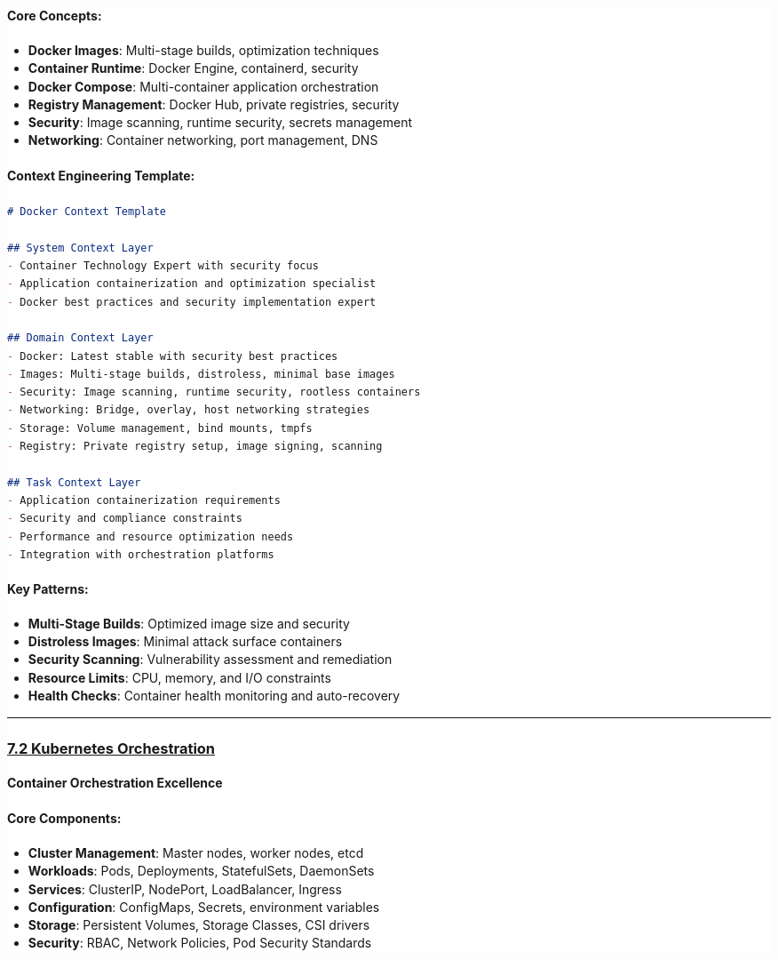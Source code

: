 #### Core Concepts:
- **Docker Images**: Multi-stage builds, optimization techniques
- **Container Runtime**: Docker Engine, containerd, security
- **Docker Compose**: Multi-container application orchestration
- **Registry Management**: Docker Hub, private registries, security
- **Security**: Image scanning, runtime security, secrets management
- **Networking**: Container networking, port management, DNS

#### Context Engineering Template:
```markdown
# Docker Context Template

## System Context Layer
- Container Technology Expert with security focus
- Application containerization and optimization specialist
- Docker best practices and security implementation expert

## Domain Context Layer
- Docker: Latest stable with security best practices
- Images: Multi-stage builds, distroless, minimal base images
- Security: Image scanning, runtime security, rootless containers
- Networking: Bridge, overlay, host networking strategies
- Storage: Volume management, bind mounts, tmpfs
- Registry: Private registry setup, image signing, scanning

## Task Context Layer
- Application containerization requirements
- Security and compliance constraints
- Performance and resource optimization needs
- Integration with orchestration platforms
```

#### Key Patterns:
- **Multi-Stage Builds**: Optimized image size and security
- **Distroless Images**: Minimal attack surface containers
- **Security Scanning**: Vulnerability assessment and remediation
- **Resource Limits**: CPU, memory, and I/O constraints
- **Health Checks**: Container health monitoring and auto-recovery

---

### [7.2 Kubernetes Orchestration](02-containers/02-kubernetes.md)
**Container Orchestration Excellence**

#### Core Components:
- **Cluster Management**: Master nodes, worker nodes, etcd
- **Workloads**: Pods, Deployments, StatefulSets, DaemonSets
- **Services**: ClusterIP, NodePort, LoadBalancer, Ingress
- **Configuration**: ConfigMaps, Secrets, environment variables
- **Storage**: Persistent Volumes, Storage Classes, CSI drivers
- **Security**: RBAC, Network Policies, Pod Security Standards
